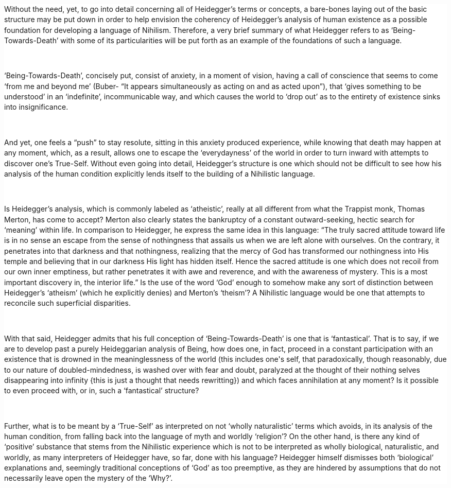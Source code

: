 Without the need, yet, to go into detail concerning all of Heidegger’s terms or concepts, a bare-bones laying out of the basic structure may be put down in order to help envision the coherency of Heidegger’s analysis of human existence as a possible foundation for developing a language of Nihilism. Therefore, a very brief summary of what Heidegger refers to as ‘Being-Towards-Death’ with some of its particularities will be put forth as an example of the foundations of such a language.&nbsp;

&nbsp;

‘Being-Towards-Death’, concisely put, consist of anxiety, in a moment of vision, having a call of conscience that seems to come ‘from me and beyond me’ (Buber- “It appears simultaneously as acting on and as acted upon”), that ‘gives something to be understood’ in an ‘indefinite’, incommunicable way, and which causes the world to ‘drop out’ as to the entirety of existence sinks into insignificance.&nbsp;

&nbsp;

And yet, one feels a “push” to stay resolute, sitting in this anxiety produced experience, while knowing that death may happen at any moment, which, as a result, allows one to escape the ‘everydayness’ of the world in order to turn inward with attempts to discover one’s True-Self. Without even going into detail, Heidegger’s structure is one which should not be difficult to see how his analysis of the human condition explicitly lends itself to the building of a Nihilistic language.

&nbsp;

Is Heidegger’s analysis, which is commonly labeled as ‘atheistic’, really at all different from what the Trappist monk, Thomas Merton, has come to accept? Merton also clearly states the bankruptcy of a constant outward-seeking, hectic search for ‘meaning’ within life. In comparison to Heidegger, he express the same idea in this language: “The truly sacred attitude toward life is in no sense an escape from the sense of nothingness that assails us when we are left alone with ourselves. On the contrary, it penetrates into that darkness and that nothingness, realizing that the mercy of God has transformed our nothingness into His temple and believing that in our darkness His light has hidden itself. Hence the sacred attitude is one which does not recoil from our own inner emptiness, but rather penetrates it with awe and reverence, and with the awareness of mystery. This is a most important discovery in, the interior life.” Is the use of the word ‘God’ enough to somehow make any sort of distinction between Heidegger’s ‘atheism’ (which he explicitly denies) and Merton’s ‘theism’? A Nihilistic language would be one that attempts to reconcile such superficial disparities.

&nbsp;

With that said, Heidegger admits that his full conception of ‘Being-Towards-Death’ is one that is ‘fantastical’. That is to say, if we are to develop past a purely Heideggarian analysis of Being, how does one, in fact, proceed in a constant participation with an existence that is drowned in the meaninglessness of the world (this includes one's self, that paradoxically, though reasonably, due to our nature of doubled-mindedness, is washed over with fear and doubt, paralyzed at the thought of their nothing selves disappearing into infinity {this is just a thought that needs rewritting}) and which faces annihilation at any moment? Is it possible to even proceed with, or in, such a ‘fantastical’ structure?

&nbsp;

Further, what is to be meant by a ‘True-Self’ as interpreted on not ‘wholly naturalistic’ terms which avoids, in its analysis of the human condition, from falling back into the language of myth and worldly ‘religion’? On the other hand, is there any kind of ‘positive’ substance that stems from the Nihilistic experience which is not to be interpreted as wholly biological, naturalistic, and worldly, as many interpreters of Heidegger have, so far, done with his language? Heidegger himself dismisses both ‘biological’ explanations and, seemingly traditional conceptions of ‘God’ as too preemptive, as they are hindered by assumptions that do not necessarily leave open the mystery of the ‘Why?’.
